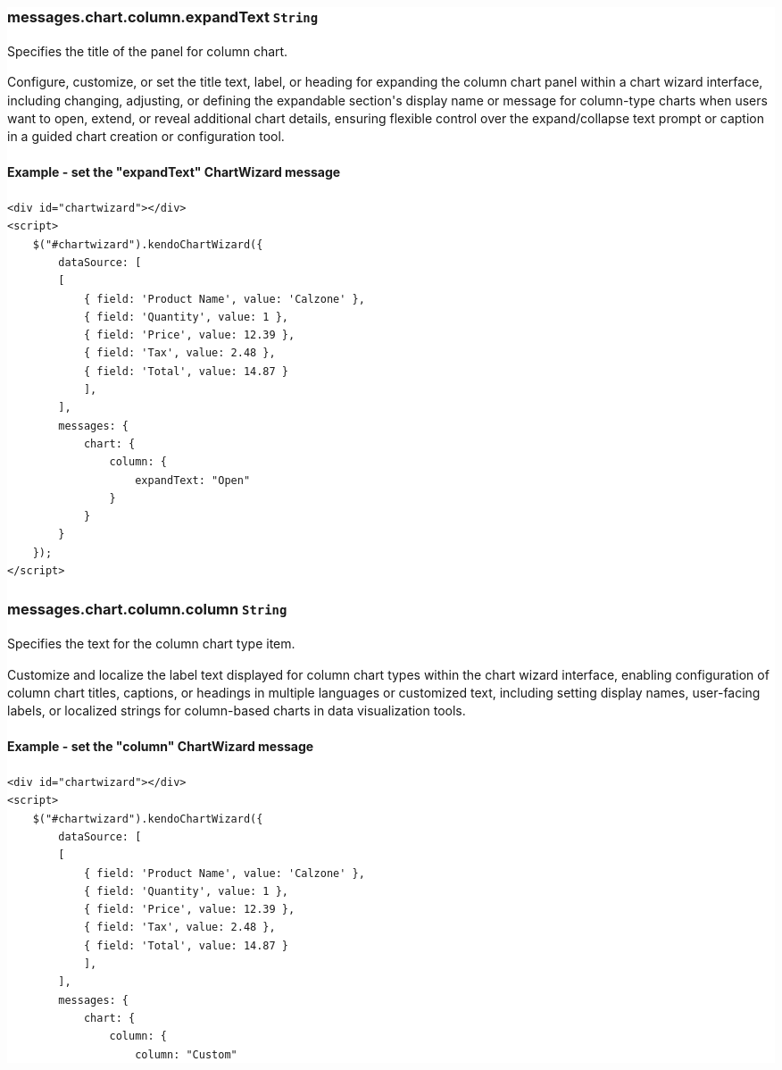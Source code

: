 ### messages.chart.column.expandText `String`

Specifies the title of the panel for column chart.


<div class="meta-api-description">
Configure, customize, or set the title text, label, or heading for expanding the column chart panel within a chart wizard interface, including changing, adjusting, or defining the expandable section's display name or message for column-type charts when users want to open, extend, or reveal additional chart details, ensuring flexible control over the expand/collapse text prompt or caption in a guided chart creation or configuration tool.
</div>

#### Example - set the "expandText" ChartWizard message
    <div id="chartwizard"></div>
    <script>
        $("#chartwizard").kendoChartWizard({
            dataSource: [
            [
                { field: 'Product Name', value: 'Calzone' },
                { field: 'Quantity', value: 1 },
                { field: 'Price', value: 12.39 },
                { field: 'Tax', value: 2.48 },
                { field: 'Total', value: 14.87 }
                ],
            ],
            messages: {
                chart: {
                    column: {
                        expandText: "Open"
                    }
                }   
            }
        });
    </script>

### messages.chart.column.column `String`

Specifies the text for the column chart type item.


<div class="meta-api-description">
Customize and localize the label text displayed for column chart types within the chart wizard interface, enabling configuration of column chart titles, captions, or headings in multiple languages or customized text, including setting display names, user-facing labels, or localized strings for column-based charts in data visualization tools.
</div>

#### Example - set the "column" ChartWizard message
    <div id="chartwizard"></div>
    <script>
        $("#chartwizard").kendoChartWizard({
            dataSource: [
            [
                { field: 'Product Name', value: 'Calzone' },
                { field: 'Quantity', value: 1 },
                { field: 'Price', value: 12.39 },
                { field: 'Tax', value: 2.48 },
                { field: 'Total', value: 14.87 }
                ],
            ],
            messages: {
                chart: {
                    column: {
                        column: "Custom"